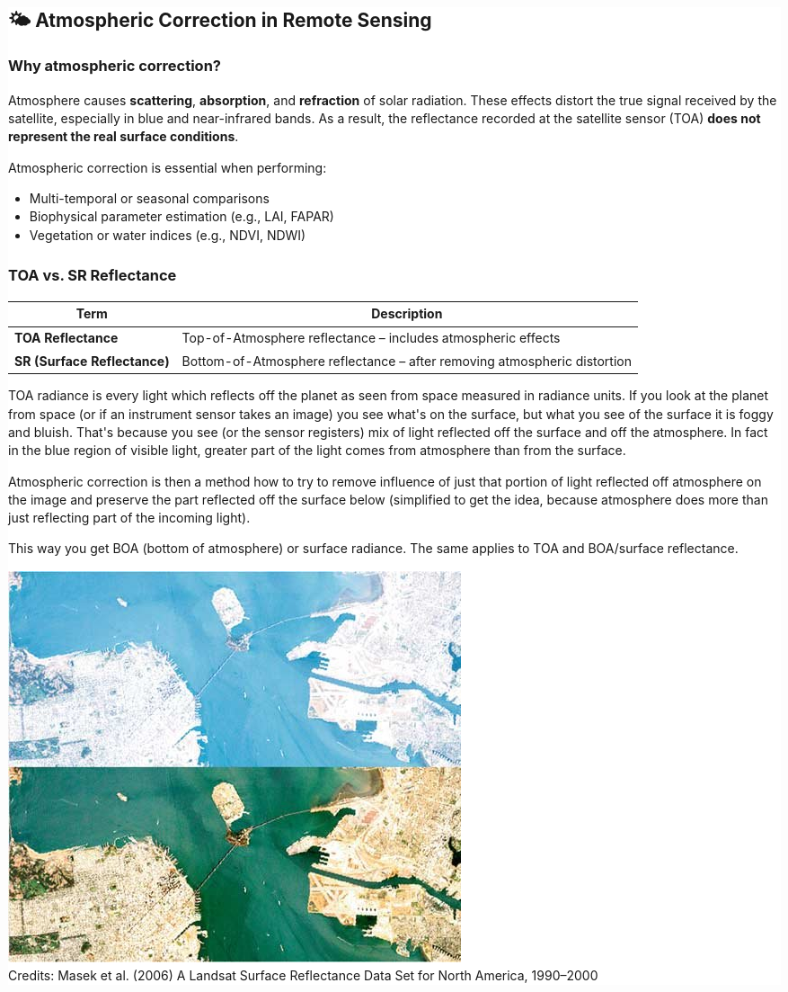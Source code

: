 
## 🌤️ Atmospheric Correction in Remote Sensing

### Why atmospheric correction?

Atmosphere causes **scattering**, **absorption**, and **refraction** of solar radiation. These effects distort the true signal received by the satellite, especially in blue and near-infrared bands. As a result, the reflectance recorded at the satellite sensor (TOA) **does not represent the real surface conditions**.

Atmospheric correction is essential when performing:

- Multi-temporal or seasonal comparisons
- Biophysical parameter estimation (e.g., LAI, FAPAR)
- Vegetation or water indices (e.g., NDVI, NDWI)

### TOA vs. SR Reflectance

| Term | Description |
|------|-------------|
| **TOA Reflectance** | Top-of-Atmosphere reflectance – includes atmospheric effects |
| **SR (Surface Reflectance)** | Bottom-of-Atmosphere reflectance – after removing atmospheric distortion |

TOA radiance is every light which reflects off the planet as seen from space measured in radiance units.
If you look at the planet from space (or if an instrument sensor takes an image) you see what's on the surface, but what you see of the surface it is foggy and bluish. That's because you see (or the sensor registers) mix of light reflected off the surface and off the atmosphere. In fact in the blue region of visible light, greater part of the light comes from atmosphere than from the surface.

Atmospheric correction is then a method how to try to remove influence of just that portion of light reflected off atmosphere on the image and preserve the part reflected off the surface below (simplified to get the idea, because atmosphere does more than just reflecting part of the incoming light).

This way you get BOA (bottom of atmosphere) or surface radiance. The same applies to TOA and BOA/surface reflectance.

![TOA vs SR](https://raw.githubusercontent.com/eo-agh/eo-course/main/docs/assets/images/lecture3_image10.jpg)  
Credits: Masek et al. (2006) A Landsat Surface Reflectance Data Set for North America, 1990–2000
